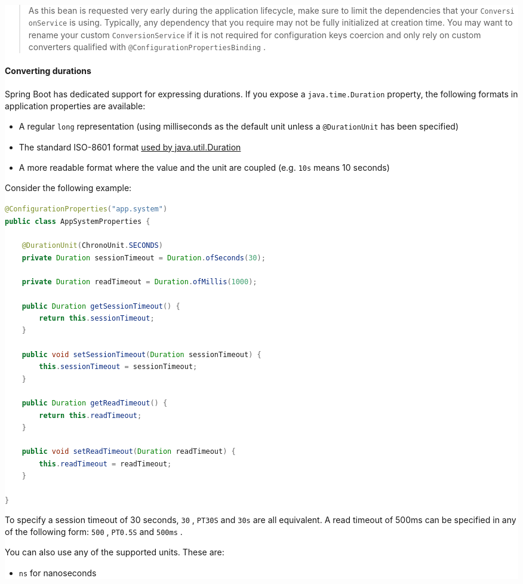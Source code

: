 > As this bean is requested very early during the application lifecycle, make sure to limit the dependencies that your  `ConversionService`  is using. Typically, any dependency that you require may not be fully initialized at creation time. You may want to rename your custom  `ConversionService`  if it is not required for configuration keys coercion and only rely on custom converters qualified with  `@ConfigurationPropertiesBinding` .

#### Converting durations

Spring Boot has dedicated support for expressing durations. If you expose a  `java.time.Duration`  property, the following formats in application properties are available:

- A regular  `long`  representation (using milliseconds as the default unit unless a  `@DurationUnit`  has been specified)

- The standard ISO-8601 format [used by java.util.Duration](https://docs.oracle.com/javase/8/docs/api//java/time/Duration.html#parse-java.lang.CharSequence-)

- A more readable format where the value and the unit are coupled (e.g.  `10s`  means 10 seconds)

Consider the following example:

```java
@ConfigurationProperties("app.system")
public class AppSystemProperties {

	@DurationUnit(ChronoUnit.SECONDS)
	private Duration sessionTimeout = Duration.ofSeconds(30);

	private Duration readTimeout = Duration.ofMillis(1000);

	public Duration getSessionTimeout() {
		return this.sessionTimeout;
	}

	public void setSessionTimeout(Duration sessionTimeout) {
		this.sessionTimeout = sessionTimeout;
	}

	public Duration getReadTimeout() {
		return this.readTimeout;
	}

	public void setReadTimeout(Duration readTimeout) {
		this.readTimeout = readTimeout;
	}

}
```

To specify a session timeout of 30 seconds,  `30` ,  `PT30S`  and  `30s`  are all equivalent. A read timeout of 500ms can be specified in any of the following form:  `500` ,  `PT0.5S`  and  `500ms` .

You can also use any of the supported units. These are:

-  `ns`  for nanoseconds
